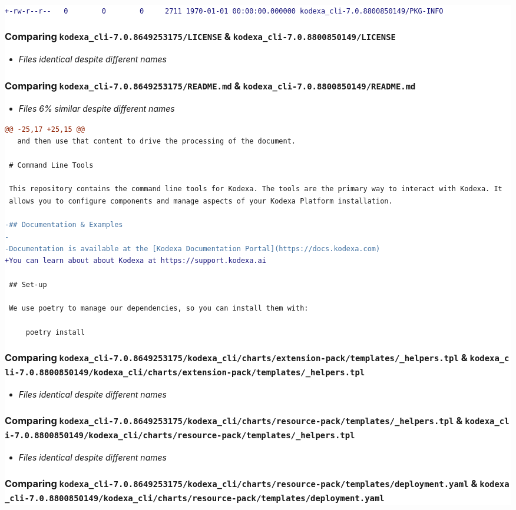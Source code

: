```diff
+-rw-r--r--   0        0        0     2711 1970-01-01 00:00:00.000000 kodexa_cli-7.0.8800850149/PKG-INFO
```

### Comparing `kodexa_cli-7.0.8649253175/LICENSE` & `kodexa_cli-7.0.8800850149/LICENSE`

 * *Files identical despite different names*

### Comparing `kodexa_cli-7.0.8649253175/README.md` & `kodexa_cli-7.0.8800850149/README.md`

 * *Files 6% similar despite different names*

```diff
@@ -25,17 +25,15 @@
   and then use that content to drive the processing of the document.
 
 # Command Line Tools
 
 This repository contains the command line tools for Kodexa. The tools are the primary way to interact with Kodexa. It
 allows you to configure components and manage aspects of your Kodexa Platform installation.
 
-## Documentation & Examples
-
-Documentation is available at the [Kodexa Documentation Portal](https://docs.kodexa.com)
+You can learn about about Kodexa at https://support.kodexa.ai
 
 ## Set-up
 
 We use poetry to manage our dependencies, so you can install them with:
 
     poetry install
```

### Comparing `kodexa_cli-7.0.8649253175/kodexa_cli/charts/extension-pack/templates/_helpers.tpl` & `kodexa_cli-7.0.8800850149/kodexa_cli/charts/extension-pack/templates/_helpers.tpl`

 * *Files identical despite different names*

### Comparing `kodexa_cli-7.0.8649253175/kodexa_cli/charts/resource-pack/templates/_helpers.tpl` & `kodexa_cli-7.0.8800850149/kodexa_cli/charts/resource-pack/templates/_helpers.tpl`

 * *Files identical despite different names*

### Comparing `kodexa_cli-7.0.8649253175/kodexa_cli/charts/resource-pack/templates/deployment.yaml` & `kodexa_cli-7.0.8800850149/kodexa_cli/charts/resource-pack/templates/deployment.yaml`
